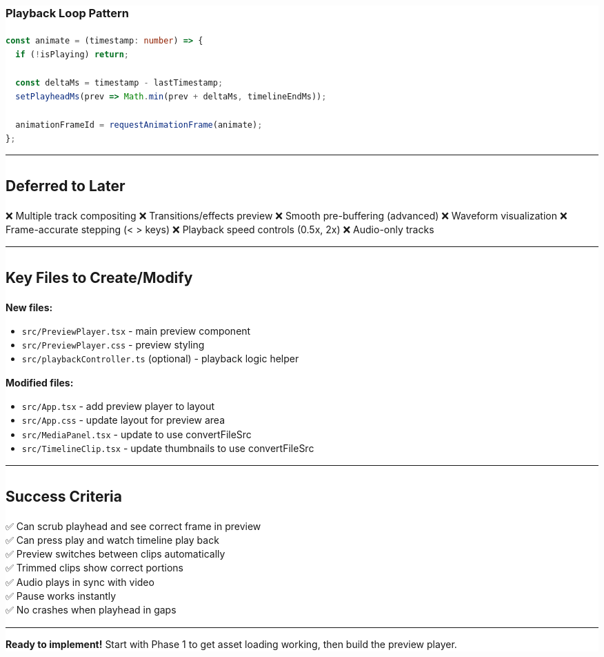 ### Playback Loop Pattern
```ts
const animate = (timestamp: number) => {
  if (!isPlaying) return;
  
  const deltaMs = timestamp - lastTimestamp;
  setPlayheadMs(prev => Math.min(prev + deltaMs, timelineEndMs));
  
  animationFrameId = requestAnimationFrame(animate);
};
```

---

## Deferred to Later

❌ Multiple track compositing
❌ Transitions/effects preview
❌ Smooth pre-buffering (advanced)
❌ Waveform visualization
❌ Frame-accurate stepping (< > keys)
❌ Playback speed controls (0.5x, 2x)
❌ Audio-only tracks

---

## Key Files to Create/Modify

**New files:**
- `src/PreviewPlayer.tsx` - main preview component
- `src/PreviewPlayer.css` - preview styling
- `src/playbackController.ts` (optional) - playback logic helper

**Modified files:**
- `src/App.tsx` - add preview player to layout
- `src/App.css` - update layout for preview area
- `src/MediaPanel.tsx` - update to use convertFileSrc
- `src/TimelineClip.tsx` - update thumbnails to use convertFileSrc

---

## Success Criteria

✅ Can scrub playhead and see correct frame in preview  
✅ Can press play and watch timeline play back  
✅ Preview switches between clips automatically  
✅ Trimmed clips show correct portions  
✅ Audio plays in sync with video  
✅ Pause works instantly  
✅ No crashes when playhead in gaps  

---

**Ready to implement!** Start with Phase 1 to get asset loading working, then build the preview player.

